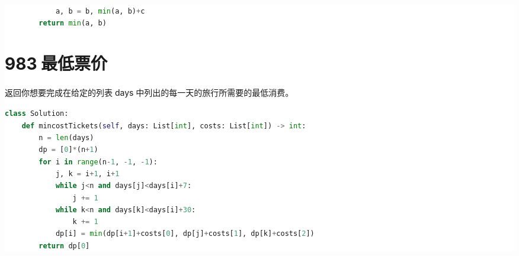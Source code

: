 ```python
            a, b = b, min(a, b)+c
        return min(a, b)
```
# 983 最低票价
返回你想要完成在给定的列表 days 中列出的每一天的旅行所需要的最低消费。
```python
class Solution:
    def mincostTickets(self, days: List[int], costs: List[int]) -> int:
        n = len(days)
        dp = [0]*(n+1)
        for i in range(n-1, -1, -1):
            j, k = i+1, i+1
            while j<n and days[j]<days[i]+7:
                j += 1
            while k<n and days[k]<days[i]+30:
                k += 1
            dp[i] = min(dp[i+1]+costs[0], dp[j]+costs[1], dp[k]+costs[2])
        return dp[0]
```